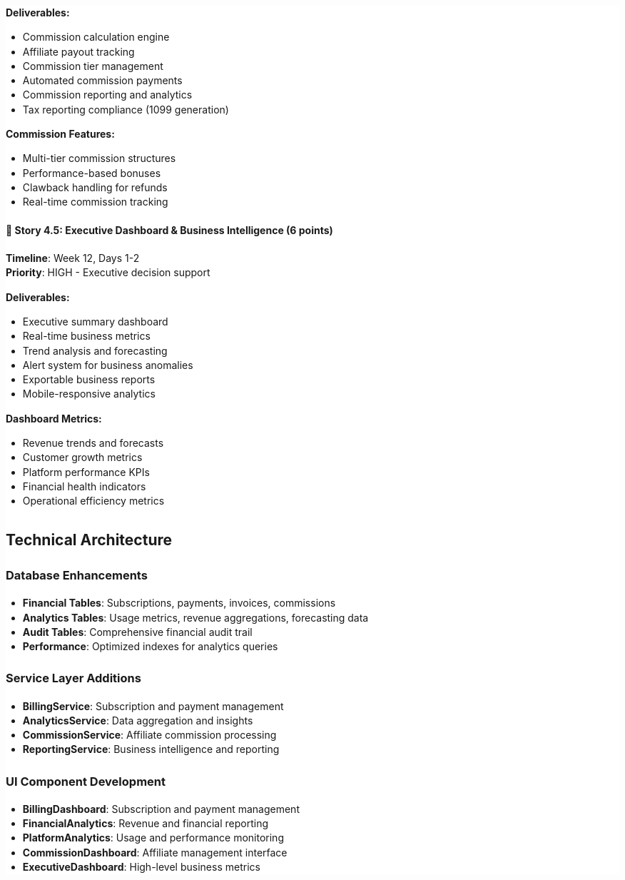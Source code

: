 **Deliverables:**
- Commission calculation engine
- Affiliate payout tracking
- Commission tier management
- Automated commission payments
- Commission reporting and analytics
- Tax reporting compliance (1099 generation)

**Commission Features:**
- Multi-tier commission structures
- Performance-based bonuses
- Clawback handling for refunds
- Real-time commission tracking

#### 🔹 **Story 4.5: Executive Dashboard & Business Intelligence** (6 points)
**Timeline**: Week 12, Days 1-2  
**Priority**: HIGH - Executive decision support

**Deliverables:**
- Executive summary dashboard
- Real-time business metrics
- Trend analysis and forecasting
- Alert system for business anomalies
- Exportable business reports
- Mobile-responsive analytics

**Dashboard Metrics:**
- Revenue trends and forecasts
- Customer growth metrics
- Platform performance KPIs
- Financial health indicators
- Operational efficiency metrics

## Technical Architecture

### Database Enhancements
- **Financial Tables**: Subscriptions, payments, invoices, commissions
- **Analytics Tables**: Usage metrics, revenue aggregations, forecasting data
- **Audit Tables**: Comprehensive financial audit trail
- **Performance**: Optimized indexes for analytics queries

### Service Layer Additions
- **BillingService**: Subscription and payment management
- **AnalyticsService**: Data aggregation and insights
- **CommissionService**: Affiliate commission processing
- **ReportingService**: Business intelligence and reporting

### UI Component Development
- **BillingDashboard**: Subscription and payment management
- **FinancialAnalytics**: Revenue and financial reporting
- **PlatformAnalytics**: Usage and performance monitoring
- **CommissionDashboard**: Affiliate management interface
- **ExecutiveDashboard**: High-level business metrics
